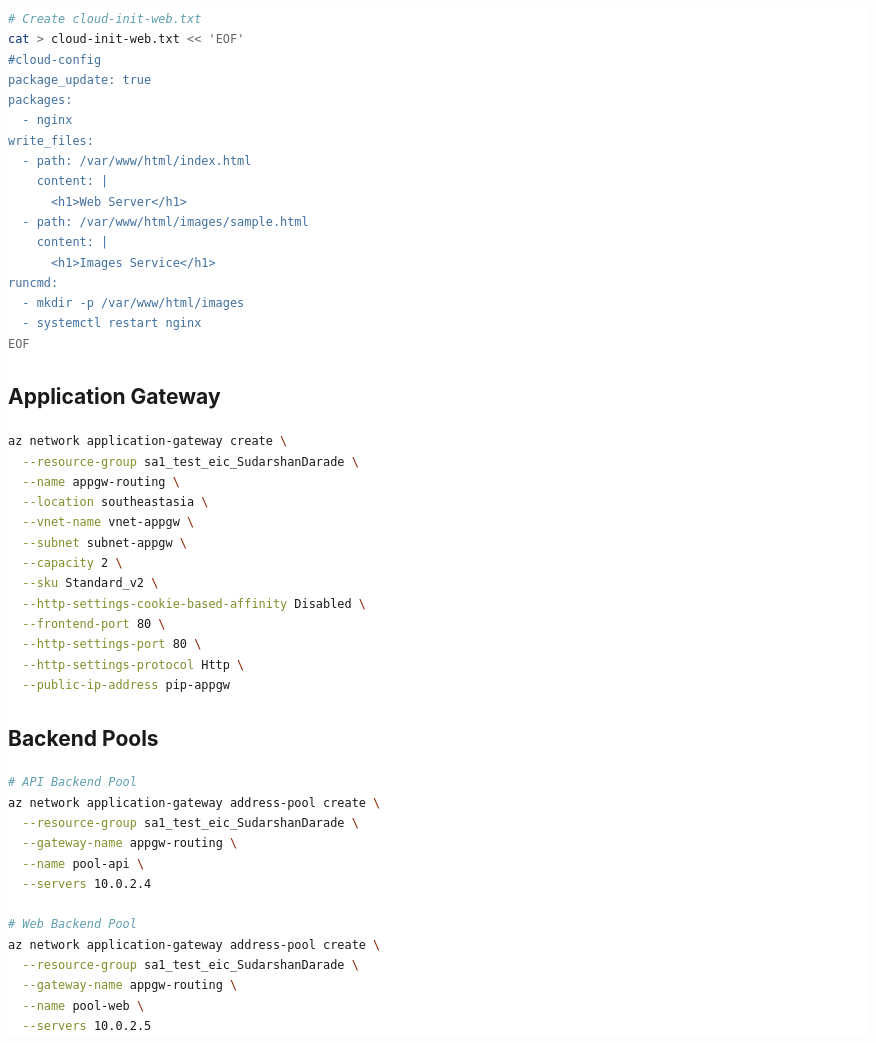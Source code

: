 ```bash
# Create cloud-init-web.txt
cat > cloud-init-web.txt << 'EOF'
#cloud-config
package_update: true
packages:
  - nginx
write_files:
  - path: /var/www/html/index.html
    content: |
      <h1>Web Server</h1>
  - path: /var/www/html/images/sample.html
    content: |
      <h1>Images Service</h1>
runcmd:
  - mkdir -p /var/www/html/images
  - systemctl restart nginx
EOF
```

## Application Gateway
```bash
az network application-gateway create \
  --resource-group sa1_test_eic_SudarshanDarade \
  --name appgw-routing \
  --location southeastasia \
  --vnet-name vnet-appgw \
  --subnet subnet-appgw \
  --capacity 2 \
  --sku Standard_v2 \
  --http-settings-cookie-based-affinity Disabled \
  --frontend-port 80 \
  --http-settings-port 80 \
  --http-settings-protocol Http \
  --public-ip-address pip-appgw
```

## Backend Pools
```bash
# API Backend Pool
az network application-gateway address-pool create \
  --resource-group sa1_test_eic_SudarshanDarade \
  --gateway-name appgw-routing \
  --name pool-api \
  --servers 10.0.2.4

# Web Backend Pool
az network application-gateway address-pool create \
  --resource-group sa1_test_eic_SudarshanDarade \
  --gateway-name appgw-routing \
  --name pool-web \
  --servers 10.0.2.5
```
